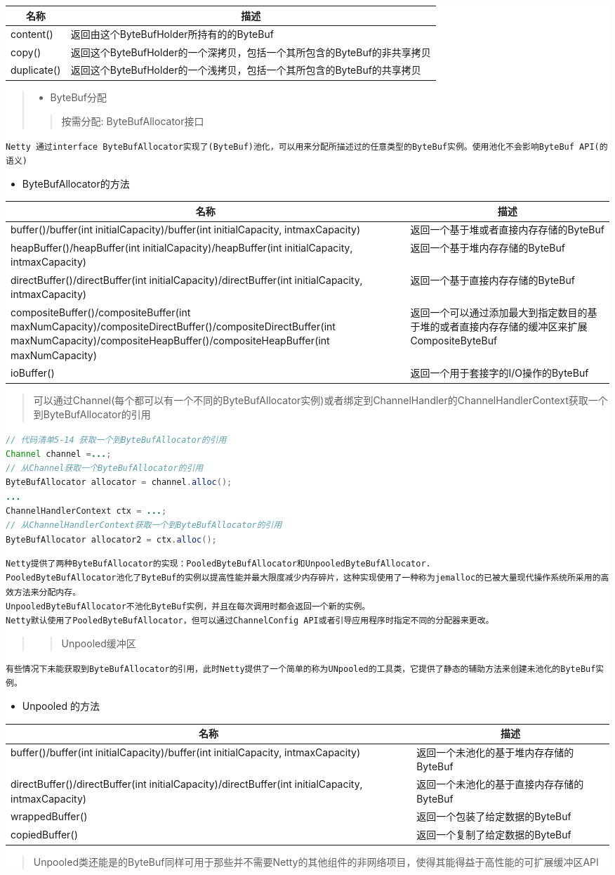 | 名称 | 描述 |
|------|------|
| content() | 返回由这个ByteBufHolder所持有的的ByteBuf |
| copy() | 返回这个ByteBufHolder的一个深拷贝，包括一个其所包含的ByteBuf的非共享拷贝 |
| duplicate() | 返回这个ByteBufHolder的一个浅拷贝，包括一个其所包含的ByteBuf的共享拷贝 |

> * ByteBuf分配
>> 按需分配: ByteBufAllocator接口
```text
Netty 通过interface ByteBufAllocator实现了(ByteBuf)池化，可以用来分配所描述过的任意类型的ByteBuf实例。使用池化不会影响ByteBuf API(的语义)
```
* ByteBufAllocator的方法

| 名称 | 描述 |
|------|------|
| buffer()/buffer(int initialCapacity)/buffer(int initialCapacity, intmaxCapacity) | 返回一个基于堆或者直接内存存储的ByteBuf |
| heapBuffer()/heapBuffer(int initialCapacity)/heapBuffer(int initialCapacity, intmaxCapacity) | 返回一个基于堆内存存储的ByteBuf |
| directBuffer()/directBuffer(int initialCapacity)/directBuffer(int initialCapacity, intmaxCapacity) | 返回一个基于直接内存存储的ByteBuf |
| compositeBuffer()/compositeBuffer(int maxNumCapacity)/compositeDirectBuffer()/compositeDirectBuffer(int maxNumCapacity)/compositeHeapBuffer()/compositeHeapBuffer(int maxNumCapacity) | 返回一个可以通过添加最大到指定数目的基于堆的或者直接内存存储的缓冲区来扩展CompositeByteBuf |
| ioBuffer() | 返回一个用于套接字的I/O操作的ByteBuf |
> 可以通过Channel(每个都可以有一个不同的ByteBufAllocator实例)或者绑定到ChannelHandler的ChannelHandlerContext获取一个到ByteBufAllocator的引用
```java
// 代码清单5-14 获取一个到ByteBufAllocator的引用
Channel channel =...;
// 从Channel获取一个ByteBufAllocator的引用
ByteBufAllocator allocator = channel.alloc();
...
ChannelHandlerContext ctx = ...;
// 从ChannelHandlerContext获取一个到ByteBufAllocator的引用
ByteBufAllocator allocator2 = ctx.alloc();
```
```text
Netty提供了两种ByteBufAllocator的实现：PooledByteBufAllocator和UnpooledByteBufAllocator. 
PooledByteBufAllocator池化了ByteBuf的实例以提高性能并最大限度减少内存碎片，这种实现使用了一种称为jemalloc的已被大量现代操作系统所采用的高效方法来分配内存。
UnpooledByteBufAllocator不池化ByteBuf实例，并且在每次调用时都会返回一个新的实例。
Netty默认使用了PooledByteBufAllocator，但可以通过ChannelConfig API或者引导应用程序时指定不同的分配器来更改。
```
>> Unpooled缓冲区
```text
有些情况下未能获取到ByteBufAllocator的引用，此时Netty提供了一个简单的称为UNpooled的工具类，它提供了静态的辅助方法来创建未池化的ByteBuf实例。
```
* Unpooled 的方法

| 名称 | 描述 |
|------|------|
| buffer()/buffer(int initialCapacity)/buffer(int initialCapacity, intmaxCapacity) | 返回一个未池化的基于堆内存存储的ByteBuf |
| directBuffer()/directBuffer(int initialCapacity)/directBuffer(int initialCapacity, intmaxCapacity) | 返回一个未池化的基于直接内存存储的ByteBuf |
| wrappedBuffer() | 返回一个包装了给定数据的ByteBuf |
| copiedBuffer() | 返回一个复制了给定数据的ByteBuf |
> Unpooled类还能是的ByteBuf同样可用于那些并不需要Netty的其他组件的非网络项目，使得其能得益于高性能的可扩展缓冲区API
